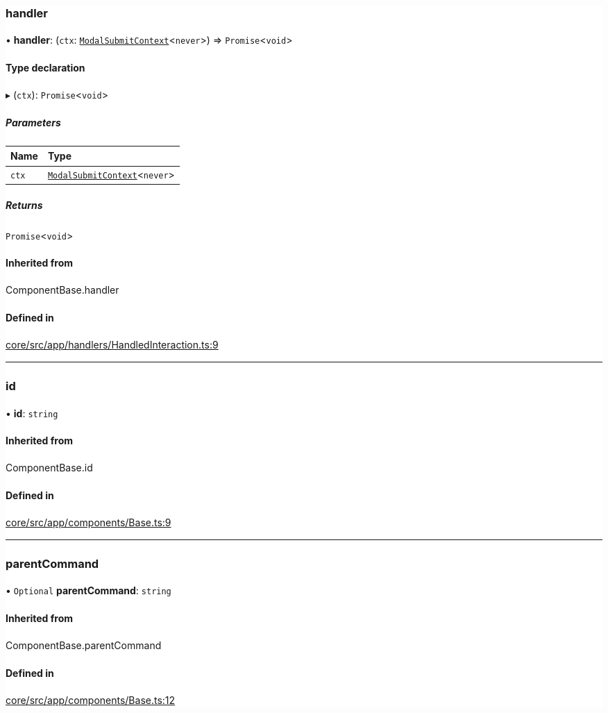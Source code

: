 ### handler

• **handler**: (`ctx`: [`ModalSubmitContext`](ModalSubmitContext.md)<`never`\>) => `Promise`<`void`\>

#### Type declaration

▸ (`ctx`): `Promise`<`void`\>

##### Parameters

| Name | Type |
| :------ | :------ |
| `ctx` | [`ModalSubmitContext`](ModalSubmitContext.md)<`never`\> |

##### Returns

`Promise`<`void`\>

#### Inherited from

ComponentBase.handler

#### Defined in

[core/src/app/handlers/HandledInteraction.ts:9](https://github.com/ssMMiles/interactions.ts/blob/df1cc9e/packages/core/src/app/handlers/HandledInteraction.ts#L9)

___

### id

• **id**: `string`

#### Inherited from

ComponentBase.id

#### Defined in

[core/src/app/components/Base.ts:9](https://github.com/ssMMiles/interactions.ts/blob/df1cc9e/packages/core/src/app/components/Base.ts#L9)

___

### parentCommand

• `Optional` **parentCommand**: `string`

#### Inherited from

ComponentBase.parentCommand

#### Defined in

[core/src/app/components/Base.ts:12](https://github.com/ssMMiles/interactions.ts/blob/df1cc9e/packages/core/src/app/components/Base.ts#L12)
